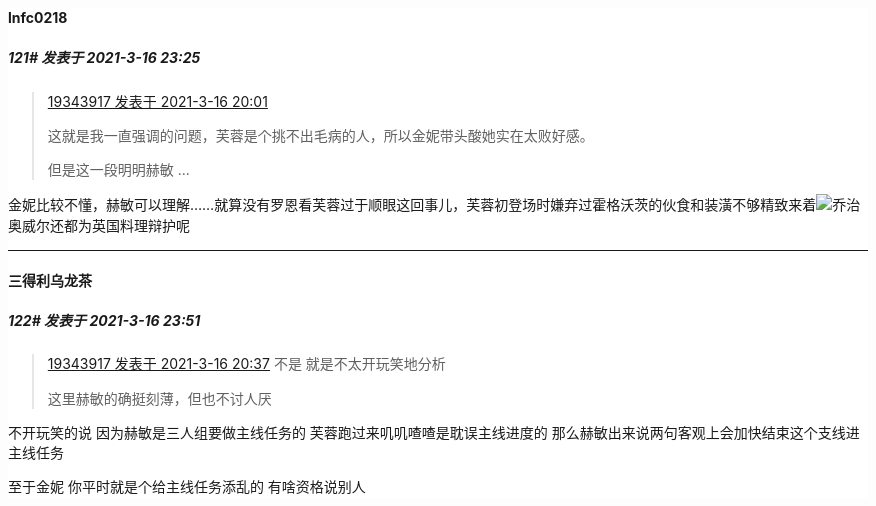 ####  lnfc0218  
##### 121#       发表于 2021-3-16 23:25


<blockquote><a href="httphttps://bbs.saraba1st.com/2b/forum.php?mod=redirect&amp;goto=findpost&amp;pid=50645462&amp;ptid=1992760" target="_blank">19343917 发表于 2021-3-16 20:01</a>

这就是我一直强调的问题，芙蓉是个挑不出毛病的人，所以金妮带头酸她实在太败好感。


但是这一段明明赫敏 ...</blockquote>
金妮比较不懂，赫敏可以理解……就算没有罗恩看芙蓉过于顺眼这回事儿，芙蓉初登场时嫌弃过霍格沃茨的伙食和装潢不够精致来着<img src="https://static.saraba1st.com/image/smiley/face2017/037.png" referrerpolicy="no-referrer">乔治奥威尔还都为英国料理辩护呢


-----

####  三得利乌龙茶  
##### 122#       发表于 2021-3-16 23:51


<blockquote><a href="httphttps://bbs.saraba1st.com/2b/forum.php?mod=redirect&amp;goto=findpost&amp;pid=50645811&amp;ptid=1992760" target="_blank">19343917 发表于 2021-3-16 20:37</a>
不是 就是不太开玩笑地分析

这里赫敏的确挺刻薄，但也不讨人厌</blockquote>
不开玩笑的说
因为赫敏是三人组要做主线任务的
芙蓉跑过来叽叽喳喳是耽误主线进度的
那么赫敏出来说两句客观上会加快结束这个支线进主线任务

至于金妮
你平时就是个给主线任务添乱的
有啥资格说别人


                                             